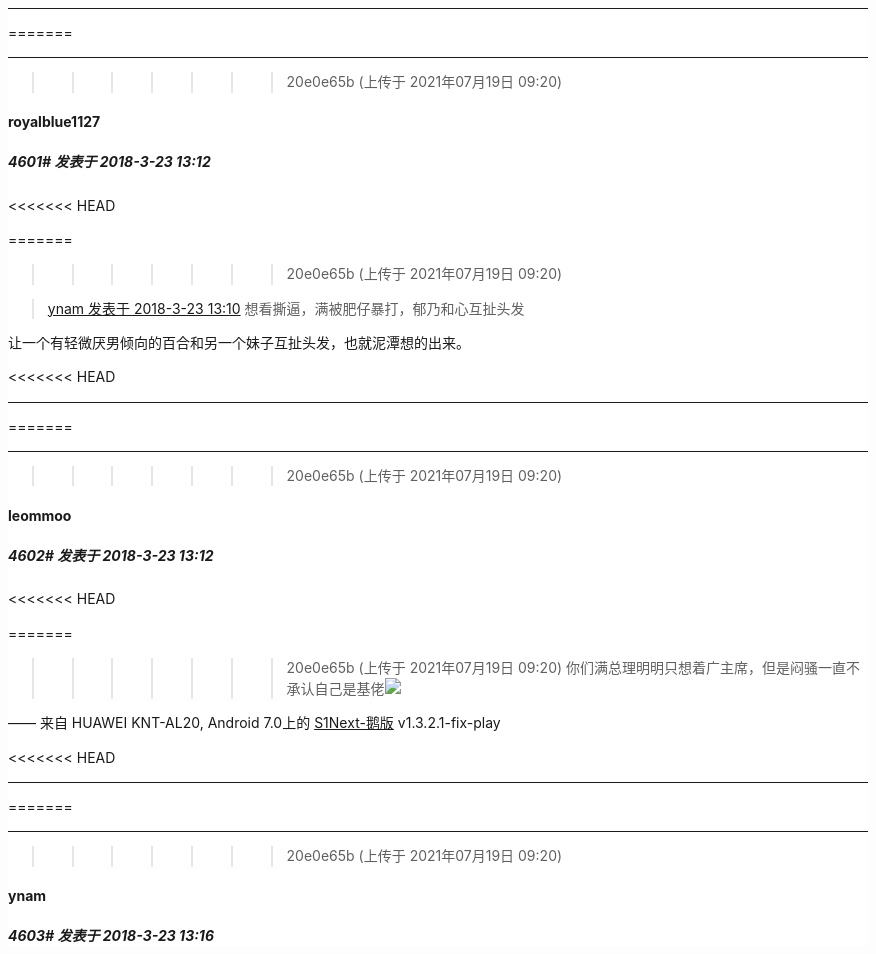 



*****
=======
*****
>>>>>>> 20e0e65b (上传于 2021年07月19日 09:20)

####  royalblue1127  
##### 4601#       发表于 2018-3-23 13:12


<<<<<<< HEAD

=======
>>>>>>> 20e0e65b (上传于 2021年07月19日 09:20)
<blockquote><a href="httphttps://bbs.saraba1st.com/2b/forum.php?mod=redirect&amp;goto=findpost&amp;pid=38943524&amp;ptid=1588562" target="_blank">ynam 发表于 2018-3-23 13:10</a>
想看撕逼，满被肥仔暴打，郁乃和心互扯头发</blockquote>
让一个有轻微厌男倾向的百合和另一个妹子互扯头发，也就泥潭想的出来。


<<<<<<< HEAD





*****
=======
*****
>>>>>>> 20e0e65b (上传于 2021年07月19日 09:20)

####  leommoo  
##### 4602#       发表于 2018-3-23 13:12


<<<<<<< HEAD


=======
>>>>>>> 20e0e65b (上传于 2021年07月19日 09:20)
你们满总理明明只想着广主席，但是闷骚一直不承认自己是基佬<img src="https://static.saraba1st.com/image/smiley/face2017/049.png" referrerpolicy="no-referrer">

—— 来自 HUAWEI KNT-AL20, Android 7.0上的 [S1Next-鹅版](https://github.com/ykrank/S1-Next/releases) v1.3.2.1-fix-play


<<<<<<< HEAD





*****
=======
*****
>>>>>>> 20e0e65b (上传于 2021年07月19日 09:20)

####  ynam  
##### 4603#       发表于 2018-3-23 13:16
